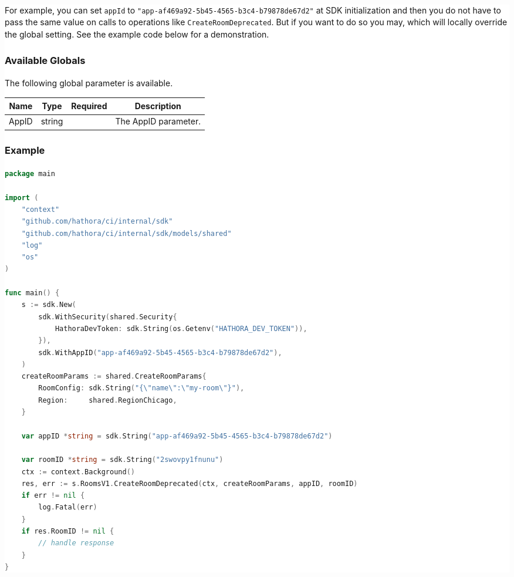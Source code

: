 For example, you can set `appId` to `"app-af469a92-5b45-4565-b3c4-b79878de67d2"` at SDK initialization and then you do not have to pass the same value on calls to operations like `CreateRoomDeprecated`. But if you want to do so you may, which will locally override the global setting. See the example code below for a demonstration.


### Available Globals

The following global parameter is available.

| Name | Type | Required | Description |
| ---- | ---- |:--------:| ----------- |
| AppID | string |  | The AppID parameter. |


### Example

```go
package main

import (
	"context"
	"github.com/hathora/ci/internal/sdk"
	"github.com/hathora/ci/internal/sdk/models/shared"
	"log"
	"os"
)

func main() {
	s := sdk.New(
		sdk.WithSecurity(shared.Security{
			HathoraDevToken: sdk.String(os.Getenv("HATHORA_DEV_TOKEN")),
		}),
		sdk.WithAppID("app-af469a92-5b45-4565-b3c4-b79878de67d2"),
	)
	createRoomParams := shared.CreateRoomParams{
		RoomConfig: sdk.String("{\"name\":\"my-room\"}"),
		Region:     shared.RegionChicago,
	}

	var appID *string = sdk.String("app-af469a92-5b45-4565-b3c4-b79878de67d2")

	var roomID *string = sdk.String("2swovpy1fnunu")
	ctx := context.Background()
	res, err := s.RoomsV1.CreateRoomDeprecated(ctx, createRoomParams, appID, roomID)
	if err != nil {
		log.Fatal(err)
	}
	if res.RoomID != nil {
		// handle response
	}
}

```
